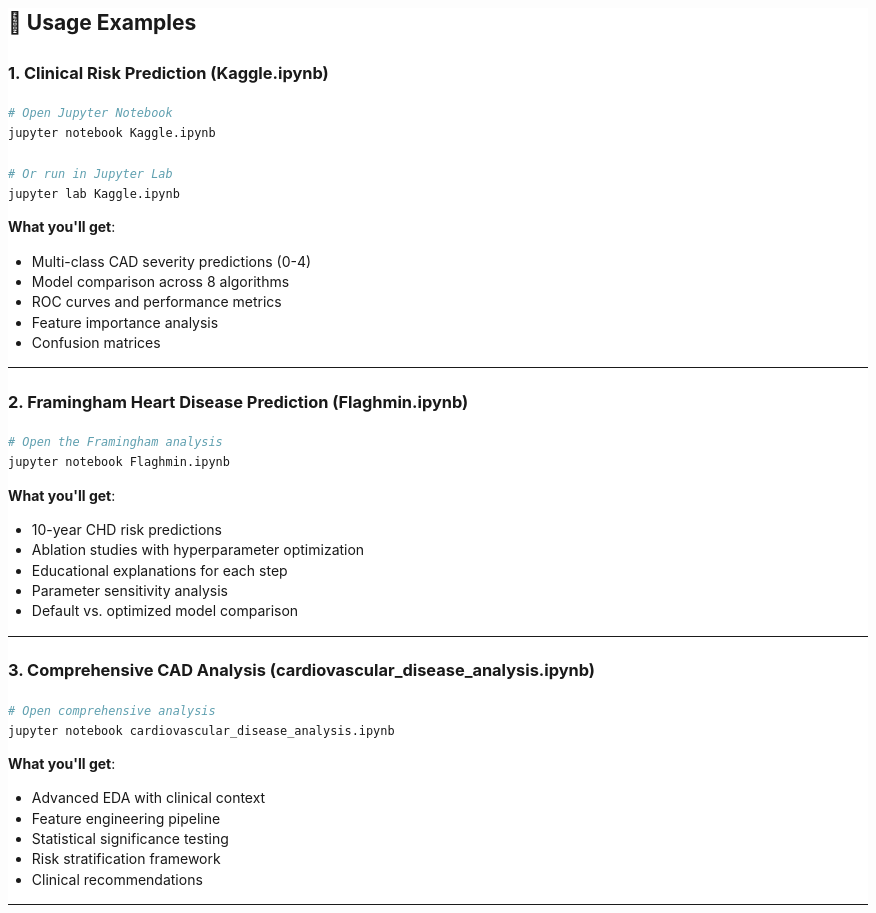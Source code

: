 
## 📖 Usage Examples

### 1. Clinical Risk Prediction (Kaggle.ipynb)

```bash
# Open Jupyter Notebook
jupyter notebook Kaggle.ipynb

# Or run in Jupyter Lab
jupyter lab Kaggle.ipynb
```

**What you'll get**:
- Multi-class CAD severity predictions (0-4)
- Model comparison across 8 algorithms
- ROC curves and performance metrics
- Feature importance analysis
- Confusion matrices

---

### 2. Framingham Heart Disease Prediction (Flaghmin.ipynb)

```bash
# Open the Framingham analysis
jupyter notebook Flaghmin.ipynb
```

**What you'll get**:
- 10-year CHD risk predictions
- Ablation studies with hyperparameter optimization
- Educational explanations for each step
- Parameter sensitivity analysis
- Default vs. optimized model comparison

---

### 3. Comprehensive CAD Analysis (cardiovascular_disease_analysis.ipynb)

```bash
# Open comprehensive analysis
jupyter notebook cardiovascular_disease_analysis.ipynb
```

**What you'll get**:
- Advanced EDA with clinical context
- Feature engineering pipeline
- Statistical significance testing
- Risk stratification framework
- Clinical recommendations

---

